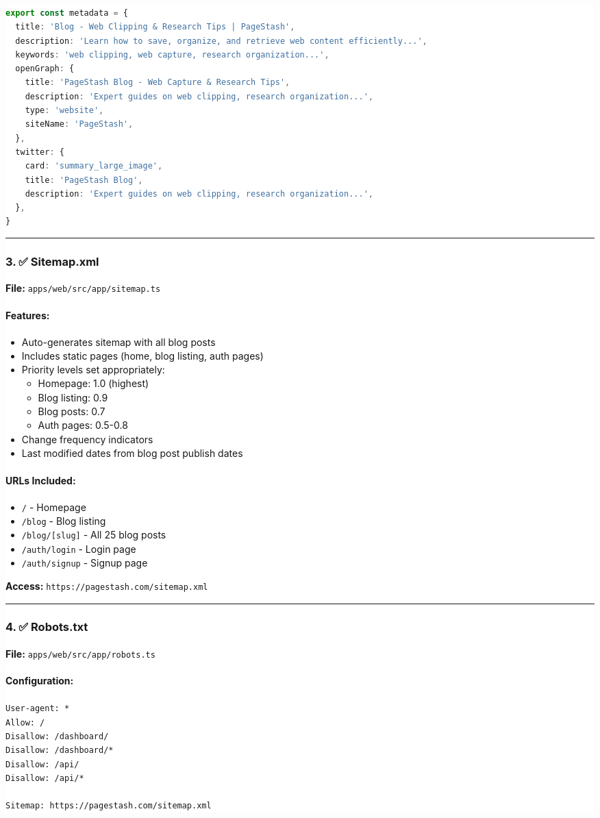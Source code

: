 ```typescript
export const metadata = {
  title: 'Blog - Web Clipping & Research Tips | PageStash',
  description: 'Learn how to save, organize, and retrieve web content efficiently...',
  keywords: 'web clipping, web capture, research organization...',
  openGraph: {
    title: 'PageStash Blog - Web Capture & Research Tips',
    description: 'Expert guides on web clipping, research organization...',
    type: 'website',
    siteName: 'PageStash',
  },
  twitter: {
    card: 'summary_large_image',
    title: 'PageStash Blog',
    description: 'Expert guides on web clipping, research organization...',
  },
}
```

---

### 3. ✅ Sitemap.xml

**File:** `apps/web/src/app/sitemap.ts`

#### Features:
- Auto-generates sitemap with all blog posts
- Includes static pages (home, blog listing, auth pages)
- Priority levels set appropriately:
  - Homepage: 1.0 (highest)
  - Blog listing: 0.9
  - Blog posts: 0.7
  - Auth pages: 0.5-0.8
- Change frequency indicators
- Last modified dates from blog post publish dates

#### URLs Included:
- `/` - Homepage
- `/blog` - Blog listing
- `/blog/[slug]` - All 25 blog posts
- `/auth/login` - Login page
- `/auth/signup` - Signup page

**Access:** `https://pagestash.com/sitemap.xml`

---

### 4. ✅ Robots.txt

**File:** `apps/web/src/app/robots.ts`

#### Configuration:
```
User-agent: *
Allow: /
Disallow: /dashboard/
Disallow: /dashboard/*
Disallow: /api/
Disallow: /api/*

Sitemap: https://pagestash.com/sitemap.xml
```
